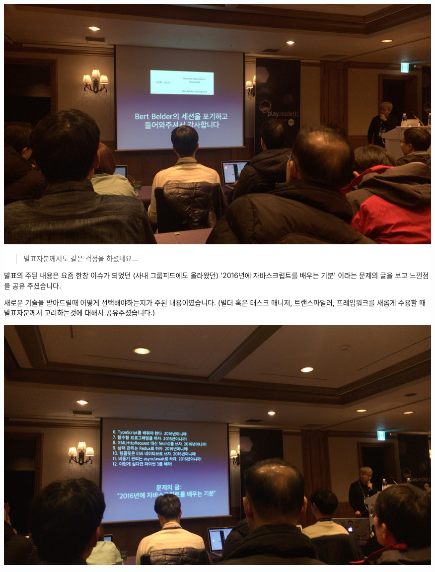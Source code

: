 ![playnode_section2_1](/images/playnode_section2_1.jpg)

> 발표자분께서도 같은 걱정을 하셨네요...

발표의 주된 내용은 요즘 한창 이슈가 되었던 (사내 그룹피드에도 올라왔던) '2016년에 자바스크립트를 배우는 기분' 이라는 문제의 글을 보고 느낀점을 공유 주셨습니다.

새로운 기술을 받아드릴때 어떻게 선택해야하는지가 주된 내용이였습니다.
(빌더 혹은 태스크 매니저, 트랜스파일러, 프레임워크를 새롭게 수용할 때 발표자분께서 고려하는것에 대해서 공유주셨습니다.)

![playnode_section2_2](/images/playnode_section2_2.jpg)
